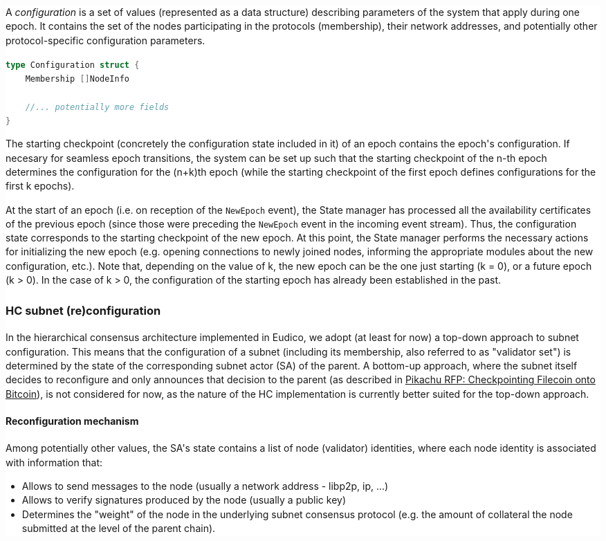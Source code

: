 A *configuration* is a set of values (represented as a data structure)
describing parameters of the system that apply during one epoch.
It contains the set of the nodes participating in the protocols (membership),
their network addresses, and potentially other protocol-specific configuration parameters.

```go
type Configuration struct {
    Membership []NodeInfo
    
    //... potentially more fields
}
```

The starting checkpoint (concretely the configuration state included in it) of an epoch contains the epoch's configuration.
If necesary for seamless epoch transitions,
the system can be set up such that the starting checkpoint of the n-th epoch determines the configuration for the (n+k)th epoch
(while the starting checkpoint of the first epoch defines configurations for the first k epochs).

At the start of an epoch (i.e. on reception of the `NewEpoch` event),
the State manager has processed all the availability certificates of the previous epoch
(since those were preceding the `NewEpoch` event in the incoming event stream).
Thus, the configuration state corresponds to the starting checkpoint of the new epoch.
At this point, the State manager performs the necessary actions for initializing the new epoch
(e.g. opening connections to newly joined nodes, informing the appropriate modules about the new configuration, etc.).
Note that, depending on the value of k, the new epoch can be the one just starting (k = 0), or a future epoch (k > 0).
In the case of k > 0, the configuration of the starting epoch has already been established in the past.

### HC subnet (re)configuration

In the hierarchical consensus architecture implemented in Eudico,
we adopt (at least for now) a top-down approach to subnet configuration.
This means that the configuration of a subnet (including its membership, also referred to as "validator set")
is determined by the state of the corresponding subnet actor (SA) of the parent.
A bottom-up approach, where the subnet itself decides to reconfigure and only announces that decision to the parent
(as described in [Pikachu RFP: Checkpointing Filecoin onto Bitcoin](/5WMtXbE4Qr-w_pd-kjI1qw)),
is not considered for now, as the nature of the HC implementation is currently better suited for the top-down approach.

#### Reconfiguration mechanism

Among potentially other values, the SA's state contains a list of node (validator) identities,
where each node identity is associated with information that:
- Allows to send messages to the node (usually a network address - libp2p, ip, ...)
- Allows to verify signatures produced by the node (usually a public key)
- Determines the "weight" of the node in the underlying subnet consensus protocol (e.g. the amount of collateral the node submitted at the level of the parent chain).
